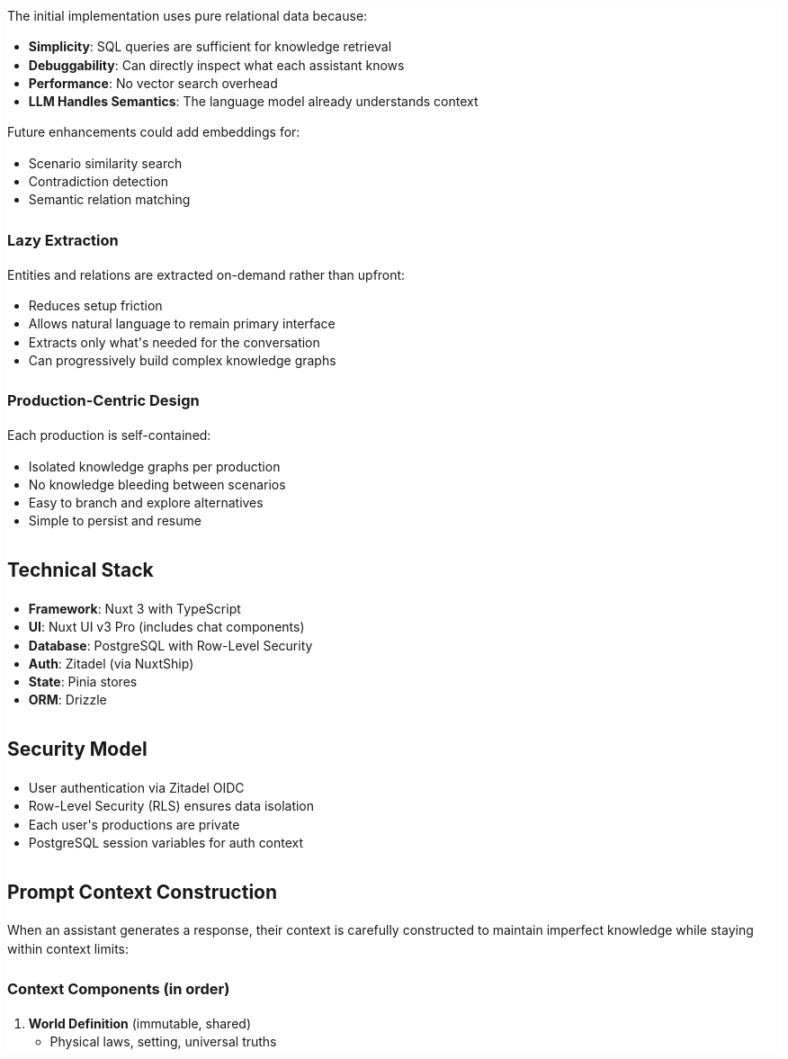 The initial implementation uses pure relational data because:
- **Simplicity**: SQL queries are sufficient for knowledge retrieval
- **Debuggability**: Can directly inspect what each assistant knows
- **Performance**: No vector search overhead
- **LLM Handles Semantics**: The language model already understands context

Future enhancements could add embeddings for:
- Scenario similarity search
- Contradiction detection
- Semantic relation matching

### Lazy Extraction

Entities and relations are extracted on-demand rather than upfront:
- Reduces setup friction
- Allows natural language to remain primary interface
- Extracts only what's needed for the conversation
- Can progressively build complex knowledge graphs

### Production-Centric Design

Each production is self-contained:
- Isolated knowledge graphs per production
- No knowledge bleeding between scenarios
- Easy to branch and explore alternatives
- Simple to persist and resume

## Technical Stack

- **Framework**: Nuxt 3 with TypeScript
- **UI**: Nuxt UI v3 Pro (includes chat components)
- **Database**: PostgreSQL with Row-Level Security
- **Auth**: Zitadel (via NuxtShip)
- **State**: Pinia stores
- **ORM**: Drizzle

## Security Model

- User authentication via Zitadel OIDC
- Row-Level Security (RLS) ensures data isolation
- Each user's productions are private
- PostgreSQL session variables for auth context

## Prompt Context Construction

When an assistant generates a response, their context is carefully constructed to maintain imperfect knowledge while staying within context limits:

### Context Components (in order)
1. **World Definition** (immutable, shared)
   - Physical laws, setting, universal truths
   